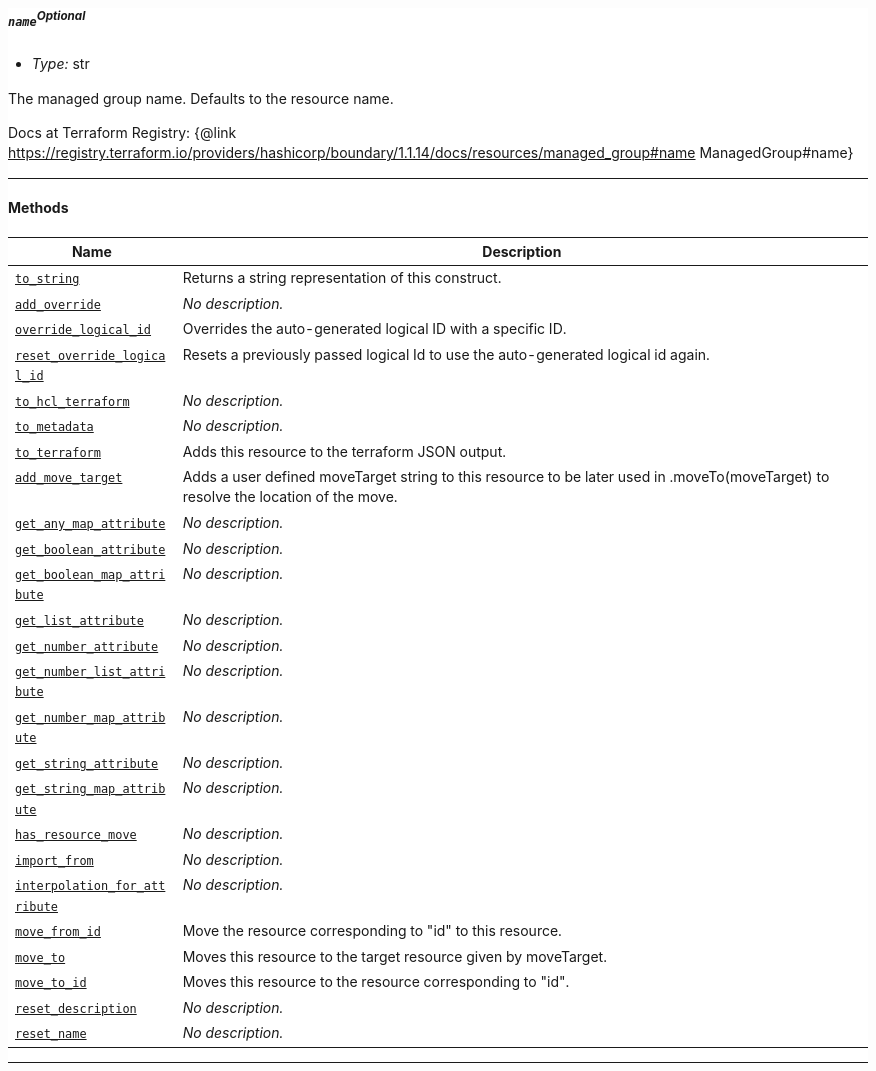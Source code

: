 
##### `name`<sup>Optional</sup> <a name="name" id="@cdktf/provider-boundary.managedGroup.ManagedGroup.Initializer.parameter.name"></a>

- *Type:* str

The managed group name. Defaults to the resource name.

Docs at Terraform Registry: {@link https://registry.terraform.io/providers/hashicorp/boundary/1.1.14/docs/resources/managed_group#name ManagedGroup#name}

---

#### Methods <a name="Methods" id="Methods"></a>

| **Name** | **Description** |
| --- | --- |
| <code><a href="#@cdktf/provider-boundary.managedGroup.ManagedGroup.toString">to_string</a></code> | Returns a string representation of this construct. |
| <code><a href="#@cdktf/provider-boundary.managedGroup.ManagedGroup.addOverride">add_override</a></code> | *No description.* |
| <code><a href="#@cdktf/provider-boundary.managedGroup.ManagedGroup.overrideLogicalId">override_logical_id</a></code> | Overrides the auto-generated logical ID with a specific ID. |
| <code><a href="#@cdktf/provider-boundary.managedGroup.ManagedGroup.resetOverrideLogicalId">reset_override_logical_id</a></code> | Resets a previously passed logical Id to use the auto-generated logical id again. |
| <code><a href="#@cdktf/provider-boundary.managedGroup.ManagedGroup.toHclTerraform">to_hcl_terraform</a></code> | *No description.* |
| <code><a href="#@cdktf/provider-boundary.managedGroup.ManagedGroup.toMetadata">to_metadata</a></code> | *No description.* |
| <code><a href="#@cdktf/provider-boundary.managedGroup.ManagedGroup.toTerraform">to_terraform</a></code> | Adds this resource to the terraform JSON output. |
| <code><a href="#@cdktf/provider-boundary.managedGroup.ManagedGroup.addMoveTarget">add_move_target</a></code> | Adds a user defined moveTarget string to this resource to be later used in .moveTo(moveTarget) to resolve the location of the move. |
| <code><a href="#@cdktf/provider-boundary.managedGroup.ManagedGroup.getAnyMapAttribute">get_any_map_attribute</a></code> | *No description.* |
| <code><a href="#@cdktf/provider-boundary.managedGroup.ManagedGroup.getBooleanAttribute">get_boolean_attribute</a></code> | *No description.* |
| <code><a href="#@cdktf/provider-boundary.managedGroup.ManagedGroup.getBooleanMapAttribute">get_boolean_map_attribute</a></code> | *No description.* |
| <code><a href="#@cdktf/provider-boundary.managedGroup.ManagedGroup.getListAttribute">get_list_attribute</a></code> | *No description.* |
| <code><a href="#@cdktf/provider-boundary.managedGroup.ManagedGroup.getNumberAttribute">get_number_attribute</a></code> | *No description.* |
| <code><a href="#@cdktf/provider-boundary.managedGroup.ManagedGroup.getNumberListAttribute">get_number_list_attribute</a></code> | *No description.* |
| <code><a href="#@cdktf/provider-boundary.managedGroup.ManagedGroup.getNumberMapAttribute">get_number_map_attribute</a></code> | *No description.* |
| <code><a href="#@cdktf/provider-boundary.managedGroup.ManagedGroup.getStringAttribute">get_string_attribute</a></code> | *No description.* |
| <code><a href="#@cdktf/provider-boundary.managedGroup.ManagedGroup.getStringMapAttribute">get_string_map_attribute</a></code> | *No description.* |
| <code><a href="#@cdktf/provider-boundary.managedGroup.ManagedGroup.hasResourceMove">has_resource_move</a></code> | *No description.* |
| <code><a href="#@cdktf/provider-boundary.managedGroup.ManagedGroup.importFrom">import_from</a></code> | *No description.* |
| <code><a href="#@cdktf/provider-boundary.managedGroup.ManagedGroup.interpolationForAttribute">interpolation_for_attribute</a></code> | *No description.* |
| <code><a href="#@cdktf/provider-boundary.managedGroup.ManagedGroup.moveFromId">move_from_id</a></code> | Move the resource corresponding to "id" to this resource. |
| <code><a href="#@cdktf/provider-boundary.managedGroup.ManagedGroup.moveTo">move_to</a></code> | Moves this resource to the target resource given by moveTarget. |
| <code><a href="#@cdktf/provider-boundary.managedGroup.ManagedGroup.moveToId">move_to_id</a></code> | Moves this resource to the resource corresponding to "id". |
| <code><a href="#@cdktf/provider-boundary.managedGroup.ManagedGroup.resetDescription">reset_description</a></code> | *No description.* |
| <code><a href="#@cdktf/provider-boundary.managedGroup.ManagedGroup.resetName">reset_name</a></code> | *No description.* |

---